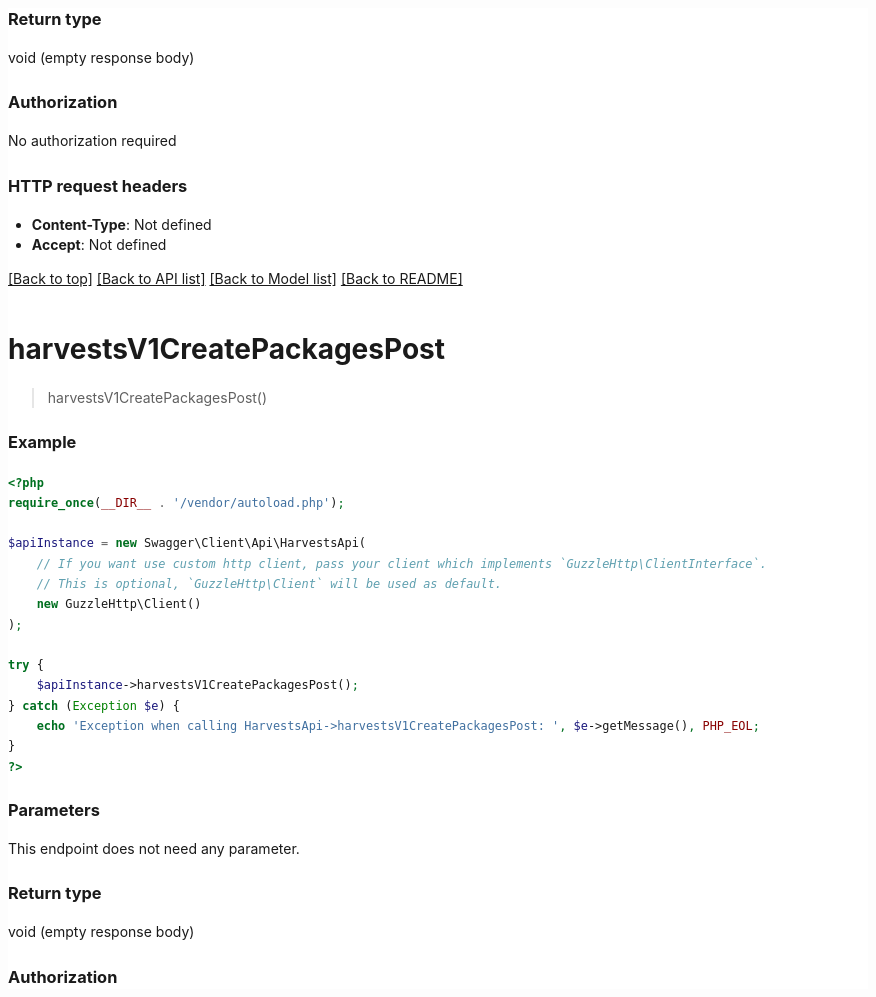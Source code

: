 ### Return type

void (empty response body)

### Authorization

No authorization required

### HTTP request headers

 - **Content-Type**: Not defined
 - **Accept**: Not defined

[[Back to top]](#) [[Back to API list]](../../README.md#documentation-for-api-endpoints) [[Back to Model list]](../../README.md#documentation-for-models) [[Back to README]](../../README.md)

# **harvestsV1CreatePackagesPost**
> harvestsV1CreatePackagesPost()





### Example
```php
<?php
require_once(__DIR__ . '/vendor/autoload.php');

$apiInstance = new Swagger\Client\Api\HarvestsApi(
    // If you want use custom http client, pass your client which implements `GuzzleHttp\ClientInterface`.
    // This is optional, `GuzzleHttp\Client` will be used as default.
    new GuzzleHttp\Client()
);

try {
    $apiInstance->harvestsV1CreatePackagesPost();
} catch (Exception $e) {
    echo 'Exception when calling HarvestsApi->harvestsV1CreatePackagesPost: ', $e->getMessage(), PHP_EOL;
}
?>
```

### Parameters
This endpoint does not need any parameter.

### Return type

void (empty response body)

### Authorization
